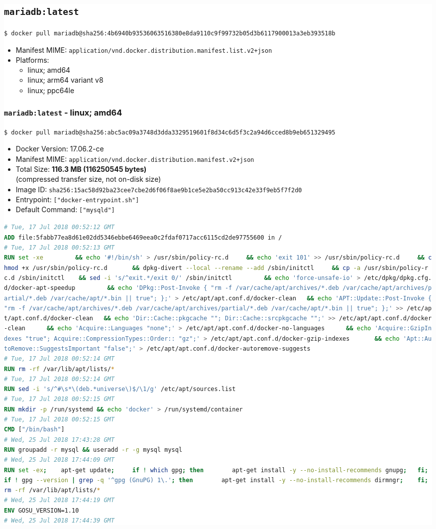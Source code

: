 ## `mariadb:latest`

```console
$ docker pull mariadb@sha256:4b6940b93536063516380e8da9110c9f99732b05d3b6117900013a3eb393518b
```

-	Manifest MIME: `application/vnd.docker.distribution.manifest.list.v2+json`
-	Platforms:
	-	linux; amd64
	-	linux; arm64 variant v8
	-	linux; ppc64le

### `mariadb:latest` - linux; amd64

```console
$ docker pull mariadb@sha256:abc5ac09a3748d3dda3329519601f8d34c6d5f3c2a94d6cced8b9eb651329495
```

-	Docker Version: 17.06.2-ce
-	Manifest MIME: `application/vnd.docker.distribution.manifest.v2+json`
-	Total Size: **116.3 MB (116250545 bytes)**  
	(compressed transfer size, not on-disk size)
-	Image ID: `sha256:15ac58d92ba23cee7cbe2d6f06f8ae9b1ce5e2ba50cc913c42e33f9eb5f7f2d0`
-	Entrypoint: `["docker-entrypoint.sh"]`
-	Default Command: `["mysqld"]`

```dockerfile
# Tue, 17 Jul 2018 00:52:12 GMT
ADD file:5fabb77ea8d61e02dd5346ebbe6469eea0c2fdaf0717acc6115cd2de97755600 in / 
# Tue, 17 Jul 2018 00:52:13 GMT
RUN set -xe 		&& echo '#!/bin/sh' > /usr/sbin/policy-rc.d 	&& echo 'exit 101' >> /usr/sbin/policy-rc.d 	&& chmod +x /usr/sbin/policy-rc.d 		&& dpkg-divert --local --rename --add /sbin/initctl 	&& cp -a /usr/sbin/policy-rc.d /sbin/initctl 	&& sed -i 's/^exit.*/exit 0/' /sbin/initctl 		&& echo 'force-unsafe-io' > /etc/dpkg/dpkg.cfg.d/docker-apt-speedup 		&& echo 'DPkg::Post-Invoke { "rm -f /var/cache/apt/archives/*.deb /var/cache/apt/archives/partial/*.deb /var/cache/apt/*.bin || true"; };' > /etc/apt/apt.conf.d/docker-clean 	&& echo 'APT::Update::Post-Invoke { "rm -f /var/cache/apt/archives/*.deb /var/cache/apt/archives/partial/*.deb /var/cache/apt/*.bin || true"; };' >> /etc/apt/apt.conf.d/docker-clean 	&& echo 'Dir::Cache::pkgcache ""; Dir::Cache::srcpkgcache "";' >> /etc/apt/apt.conf.d/docker-clean 		&& echo 'Acquire::Languages "none";' > /etc/apt/apt.conf.d/docker-no-languages 		&& echo 'Acquire::GzipIndexes "true"; Acquire::CompressionTypes::Order:: "gz";' > /etc/apt/apt.conf.d/docker-gzip-indexes 		&& echo 'Apt::AutoRemove::SuggestsImportant "false";' > /etc/apt/apt.conf.d/docker-autoremove-suggests
# Tue, 17 Jul 2018 00:52:14 GMT
RUN rm -rf /var/lib/apt/lists/*
# Tue, 17 Jul 2018 00:52:14 GMT
RUN sed -i 's/^#\s*\(deb.*universe\)$/\1/g' /etc/apt/sources.list
# Tue, 17 Jul 2018 00:52:15 GMT
RUN mkdir -p /run/systemd && echo 'docker' > /run/systemd/container
# Tue, 17 Jul 2018 00:52:15 GMT
CMD ["/bin/bash"]
# Wed, 25 Jul 2018 17:43:28 GMT
RUN groupadd -r mysql && useradd -r -g mysql mysql
# Wed, 25 Jul 2018 17:44:09 GMT
RUN set -ex; 	apt-get update; 	if ! which gpg; then 		apt-get install -y --no-install-recommends gnupg; 	fi; 	if ! gpg --version | grep -q '^gpg (GnuPG) 1\.'; then 		 apt-get install -y --no-install-recommends dirmngr; 	fi; 	rm -rf /var/lib/apt/lists/*
# Wed, 25 Jul 2018 17:44:19 GMT
ENV GOSU_VERSION=1.10
# Wed, 25 Jul 2018 17:44:39 GMT
```